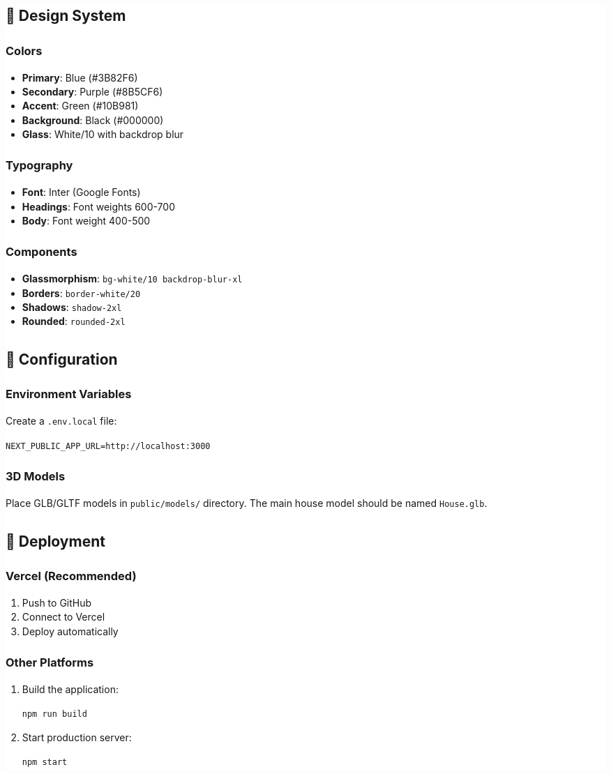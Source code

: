 ## 🎨 Design System

### Colors
- **Primary**: Blue (#3B82F6)
- **Secondary**: Purple (#8B5CF6)
- **Accent**: Green (#10B981)
- **Background**: Black (#000000)
- **Glass**: White/10 with backdrop blur

### Typography
- **Font**: Inter (Google Fonts)
- **Headings**: Font weights 600-700
- **Body**: Font weight 400-500

### Components
- **Glassmorphism**: `bg-white/10 backdrop-blur-xl`
- **Borders**: `border-white/20`
- **Shadows**: `shadow-2xl`
- **Rounded**: `rounded-2xl`

## 🔧 Configuration

### Environment Variables
Create a `.env.local` file:
```env
NEXT_PUBLIC_APP_URL=http://localhost:3000
```

### 3D Models
Place GLB/GLTF models in `public/models/` directory. The main house model should be named `House.glb`.

## 🚀 Deployment

### Vercel (Recommended)
1. Push to GitHub
2. Connect to Vercel
3. Deploy automatically

### Other Platforms
1. Build the application:
   ```bash
   npm run build
   ```
2. Start production server:
   ```bash
   npm start
   ```
